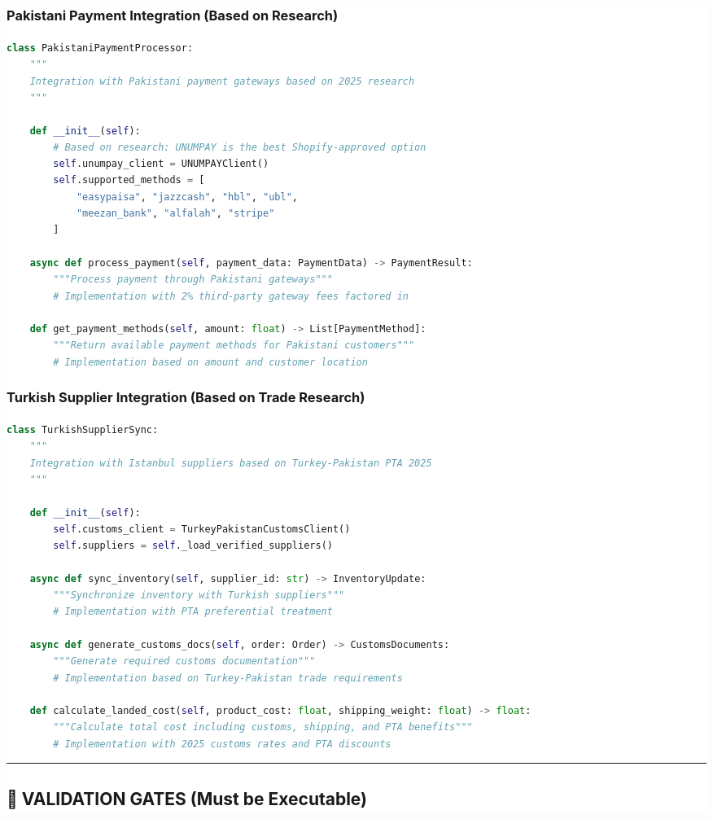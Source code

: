 ### Pakistani Payment Integration (Based on Research)
```python
class PakistaniPaymentProcessor:
    """
    Integration with Pakistani payment gateways based on 2025 research
    """
    
    def __init__(self):
        # Based on research: UNUMPAY is the best Shopify-approved option
        self.unumpay_client = UNUMPAYClient()
        self.supported_methods = [
            "easypaisa", "jazzcash", "hbl", "ubl", 
            "meezan_bank", "alfalah", "stripe"
        ]
        
    async def process_payment(self, payment_data: PaymentData) -> PaymentResult:
        """Process payment through Pakistani gateways"""
        # Implementation with 2% third-party gateway fees factored in
        
    def get_payment_methods(self, amount: float) -> List[PaymentMethod]:
        """Return available payment methods for Pakistani customers"""
        # Implementation based on amount and customer location
```

### Turkish Supplier Integration (Based on Trade Research)
```python
class TurkishSupplierSync:
    """
    Integration with Istanbul suppliers based on Turkey-Pakistan PTA 2025
    """
    
    def __init__(self):
        self.customs_client = TurkeyPakistanCustomsClient()
        self.suppliers = self._load_verified_suppliers()
        
    async def sync_inventory(self, supplier_id: str) -> InventoryUpdate:
        """Synchronize inventory with Turkish suppliers"""
        # Implementation with PTA preferential treatment
        
    async def generate_customs_docs(self, order: Order) -> CustomsDocuments:
        """Generate required customs documentation"""
        # Implementation based on Turkey-Pakistan trade requirements
        
    def calculate_landed_cost(self, product_cost: float, shipping_weight: float) -> float:
        """Calculate total cost including customs, shipping, and PTA benefits"""
        # Implementation with 2025 customs rates and PTA discounts
```

---

## 🧪 VALIDATION GATES (Must be Executable)
